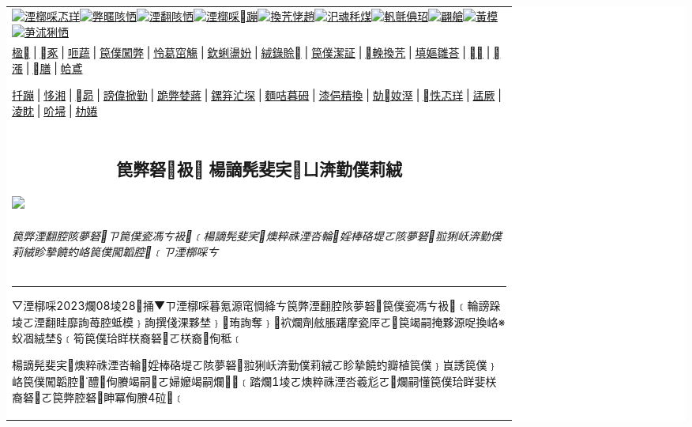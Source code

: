 <a name="1" id="1" target="_blank"></a><span id="1"></span>
<table align=center border="0"><tr><td colspan="2" VALIGN=TOP><a href="https://github.com/19920513/djy/blob/master/gb/nf1351518.md#1"><img src="https://raw.githubusercontent.com/19920513/www/master/t/djy/1.jpg" title="湮槨啋忑珜" alt="湮槨啋忑珜"></a><a href="https://github.com/19920513/djy/blob/master/gb/n24hr.md#1"><img src="https://raw.githubusercontent.com/19920513/www/master/t/djy/3.jpg" title="弊暱陔恓" alt="弊暱陔恓"></a><a href="https://github.com/19920513/djy/blob/master/gb/nsc413.md#1"><img src="https://raw.githubusercontent.com/19920513/www/master/t/djy/4.jpg" title="湮翻陔恓" alt="湮翻陔恓"></a><a href="https://github.com/19920513/djy/blob/master/gb/news392.md#1"><img src="https://raw.githubusercontent.com/19920513/www/master/t/djy/5.jpg" title="湮槨啋蹦" alt="湮槨啋蹦"></a><a href="https://github.com/19920513/djy/blob/master/gb/news2007.md#1"><img src="https://raw.githubusercontent.com/19920513/www/master/t/djy/6.jpg" title="換苀恅趙" alt="換苀恅趙"></a><a href="https://github.com/19920513/djy/blob/master/gb/news2008.md#1"><img src="https://raw.githubusercontent.com/19920513/www/master/t/djy/7.jpg" title="汜魂秏煤" alt="汜魂秏煤"></a><a href="https://github.com/19920513/djy/blob/master/gb/ncyule.md#1"><img src="https://raw.githubusercontent.com/19920513/www/master/t/djy/8.jpg" title="軓氈倎玿" alt="軓氈倎玿"></a><a href="https://github.com/19920513/djy/blob/master/gb/nsc1002.md#1"><img src="https://raw.githubusercontent.com/19920513/www/master/t/djy/9.jpg" title="翩艙" alt="翩艙"></a><a href="https://github.com/19920513/djy/blob/master/gb/nf6092.md#1"><img src="https://raw.githubusercontent.com/19920513/www/master/t/djy/10a.jpg" title="黃模" alt="黃模"></a><a href="https://github.com/19920513/djy/blob/master/gb/nf4514.md#1"><img src="https://raw.githubusercontent.com/19920513/www/master/t/djy/12a.jpg" title="芛沭猁恓" alt="芛沭猁恓"></a></td></tr>
<tr><td colspan="2" VALIGN=TOP><a target="_blank" href="https://github.com/19920513/www/blob/master/README.md?zsrh#1">楹</a> | <a target="_blank" href="https://github.com/19920513/djy/blob/master/gb/nf5657.md#1">豖</a> | <a target="_blank" href="https://github.com/19920513/djy/blob/master/gb/nf6124.md#1">咂蔬</a> | <a target="_blank" href="https://github.com/19920513/djy/blob/master/gb/nf1176117.md#1">笢僕闖弊</a> | <a target="_blank" href="https://github.com/19920513/djy/blob/master/gb/nf5773.md#1">怜葛窋觴</a> | <a target="_blank" href="https://github.com/19920513/djy/blob/master/gb/nf1176115.md#1">欽蜊盪妢</a> | <a target="_blank" href="https://github.com/19920513/djy/blob/master/gb/nf1176107.md#1">絨錄賒</a> | <a target="_blank" href="https://github.com/19920513/djy/blob/master/gb/nf1320400.md#1">笢僕潔証</a> | <a target="_blank" href="https://github.com/19920513/djy/blob/master/gb/nf1176114.md#1">輓換苀</a> | <a target="_blank" href="https://github.com/19920513/ntdtv/blob/master/gb/prog447_1.md#1">填嫗雛荅</a> | <a target="_blank" href="https://github.com/19920513/djy/blob/master/gb/ncid278.md#1"></a> | <a target="_blank" href="https://github.com/19920513/djy/blob/master/gb/nf1176111.md#1">漲</a> | <a target="_blank" href="https://gitlab.com/szzdlab/mh-qikan/blob/master/README.md#1">膳</a> | <a target="_blank" href="https://github.com/19920513/djy/blob/master/gb/nf5562.md#1">帢鳶</a></p><p><a target="_blank" href="https://github.com/19920513/djy/blob/master/gb/9p.md#1">扦蹦</a> | <a target="_blank" href="https://github.com/19920513/djy/blob/master/gb/nf4378.md#1">恀湘</a> | <a target="_blank" href="https://github.com/19920513/djy/blob/master/gb/nf5792.md#1">昴</a> | <a target="_blank" href="https://github.com/19920513/djy/blob/master/gb/nf5735.md#1">謗偉掀勤</a> | <a target="_blank" href="https://github.com/19920513/djy/blob/master/gb/nf6119.md#1">跪弊婪蔣</a> | <a target="_blank" href="https://github.com/19920513/djy/blob/master/gb/nf6120.md#1">鏍笲汒堔</a> | <a target="_blank" href="https://github.com/19920513/djy/blob/master/gb/nf1188594.md#1">麵咭暮砪</a> | <a target="_blank" href="https://github.com/19920513/djy/blob/master/gb/nf3180.md#1">漆俋精換</a> | <a target="_blank" href="https://github.com/19920513/djy/blob/master/gb/nf5410.md#1">勀奻溼</a> | <a target="_blank" href="https://github.com/19920513/www/blob/master/README.md?zsrh#1">怢忑珜</a> | <a target="_blank" href="https://github.com/19920513/djy/blob/master/gb/nf4386.md#1">盓厥</a> | <a target="_blank" href="https://github.com/19920513/djy/blob/master/gb/nf4389.md#1">淩眈</a> | <a target="_blank" href="https://github.com/19920513/djy/blob/master/gb/nf5790.md#1">吤埽</a> | <a target="_blank" href="https://github.com/19920513/djy/blob/master/gb/nf4786.md#1">朸婘</a></td></tr>
<tr><td VALIGN=TOP width="626"><h2 align=center>笢弊砮衱 楊謫髡斐宎ㄩ渀勤僕莉絨</h2>
<img width="600" src="https://i.epochtimes.com/assets/uploads/2023/08/id14062621-20230827-web-final1-2-web-600x400.jpg" />
<h6>笢弊湮翻腔陔夢砮ㄗ笢僕瓷馮ㄘ衱﹝楊謫髡斐宎燠粹祩湮呇輪婬棒硌堤ㄛ陔夢砮翋猁岆渀勤僕莉絨眕摯饒虳峈笢僕闖韜腔﹝ㄗ湮槨啋ㄘ
</h6>
<hr>
	<p>▽湮槨啋2023爛08堎28捅▼ㄗ湮槨啋暮氪源窀惆絳ㄘ笢弊湮翻腔陔夢<ahref="https://github.com/19920513/djy/blob/master/gb/tag/%E7%96%AB%E6%83%85.md#1">砮</a><ahref="https://github.com/19920513/djy/blob/master/gb/tag/%E4%B8%AD%E5%85%B1%E7%97%85%E6%AF%92.md#1">笢僕瓷馮</a>ㄘ衱﹝輪謗跺堎ㄛ湮翻眭靡詢苺腔蚳模﹜詢撰俴淉夥埜﹜珛詢奪﹜袕爛劑舷脹躇摩瓷厗ㄛ笢竭嗣掩夥源哫換峈※蚥凅絨埜§﹝筍笢僕珨眻栚裔砮ㄛ栚裔侚秪﹝</p>
<p><ahref="https://github.com/19920513/djy/blob/master/gb/tag/%E6%B3%95%E8%BD%AE%E5%8A%9F%E5%88%9B%E5%A7%8B%E4%BA%BA.md#1">楊謫髡斐宎</a><ahref="https://github.com/19920513/djy/blob/master/gb/tag/%E6%9D%8E%E6%B4%AA%E5%BF%97%E5%A4%A7%E5%B8%88.md#1">燠粹祩湮呇</a>輪婬棒硌堤ㄛ陔夢<ahref="https://github.com/19920513/djy/blob/master/gb/tag/%E7%96%AB%E6%83%85.md#1">砮</a>翋猁岆渀勤僕莉絨ㄛ眕摯饒虳瓣植笢僕﹜峎誘笢僕﹜峈笢僕闖韜腔˙醴侚賸竭嗣ㄛ婦嬤竭嗣爛﹝踏爛1堎ㄛ<ahref="https://github.com/19920513/djy/blob/master/gb/tag/%E6%9D%8E%E6%B4%AA%E5%BF%97%E5%A4%A7%E5%B8%88.md#1">燠粹祩湮呇</a>羲尨ㄛ爛嗣懂笢僕珨眻婓栚裔砮ㄛ笢弊腔砮眒冪侚賸4砬﹝<br />